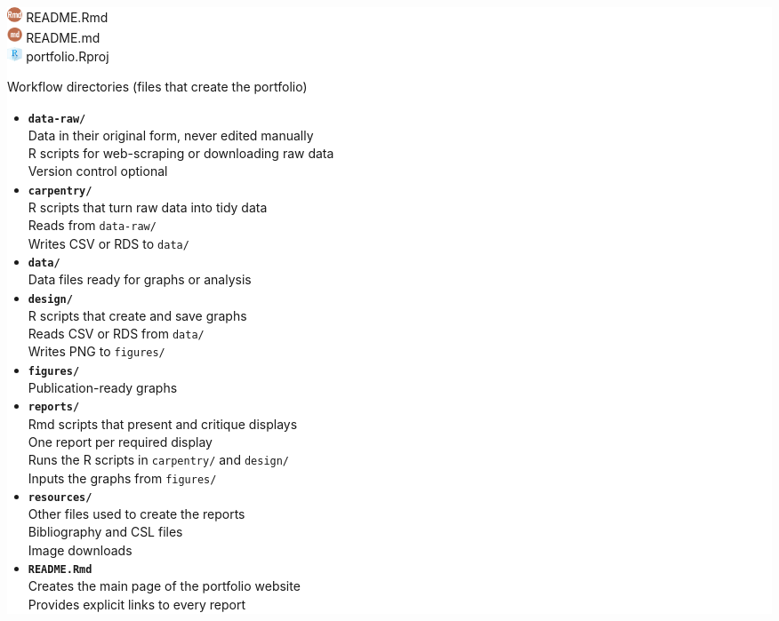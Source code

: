 <img src="../resources/icon-Rmd.png" width="2%" /> README.Rmd  
<img src="../resources/icon-md.png" width="2%" /> README.md  
<img src="../resources/icon-Rproj.png" width="2%" /> portfolio.Rproj

Workflow directories (files that create the portfolio)

  - **`data-raw/`**  
    Data in their original form, never edited manually  
    R scripts for web-scraping or downloading raw data  
    Version control optional
  - **`carpentry/`**  
    R scripts that turn raw data into tidy data  
    Reads from `data-raw/`  
    Writes CSV or RDS to `data/`
  - **`data/`**  
    Data files ready for graphs or analysis
  - **`design/`**  
    R scripts that create and save graphs  
    Reads CSV or RDS from `data/`  
    Writes PNG to `figures/`
  - **`figures/`**  
    Publication-ready graphs
  - **`reports/`**  
    Rmd scripts that present and critique displays  
    One report per required display  
    Runs the R scripts in `carpentry/` and `design/`  
    Inputs the graphs from `figures/`
  - **`resources/`**  
    Other files used to create the reports  
    Bibliography and CSL files  
    Image downloads
  - **`README.Rmd`**  
    Creates the main page of the portfolio website  
    Provides explicit links to every report
